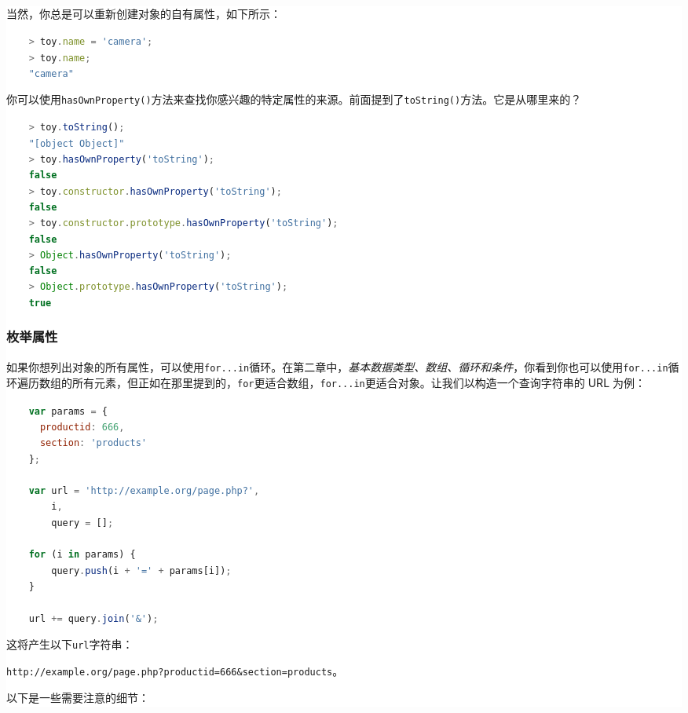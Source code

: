 当然，你总是可以重新创建对象的自有属性，如下所示：

```js
    > toy.name = 'camera'; 
    > toy.name; 
    "camera" 

```

你可以使用`hasOwnProperty()`方法来查找你感兴趣的特定属性的来源。前面提到了`toString()`方法。它是从哪里来的？

```js
    > toy.toString(); 
    "[object Object]" 
    > toy.hasOwnProperty('toString'); 
    false 
    > toy.constructor.hasOwnProperty('toString'); 
    false 
    > toy.constructor.prototype.hasOwnProperty('toString'); 
    false 
    > Object.hasOwnProperty('toString'); 
    false 
    > Object.prototype.hasOwnProperty('toString'); 
    true 

```

### 枚举属性

如果你想列出对象的所有属性，可以使用`for...in`循环。在第二章中，*基本数据类型、数组、循环和条件*，你看到你也可以使用`for...in`循环遍历数组的所有元素，但正如在那里提到的，`for`更适合数组，`for...in`更适合对象。让我们以构造一个查询字符串的 URL 为例：

```js
    var params = { 
      productid: 666, 
      section: 'products' 
    }; 

    var url = 'http://example.org/page.php?', 
        i, 
        query = []; 

    for (i in params) { 
        query.push(i + '=' + params[i]); 
    } 

    url += query.join('&'); 

```

这将产生以下`url`字符串：

`http://example.org/page.php?productid=666&section=products`。

以下是一些需要注意的细节：
